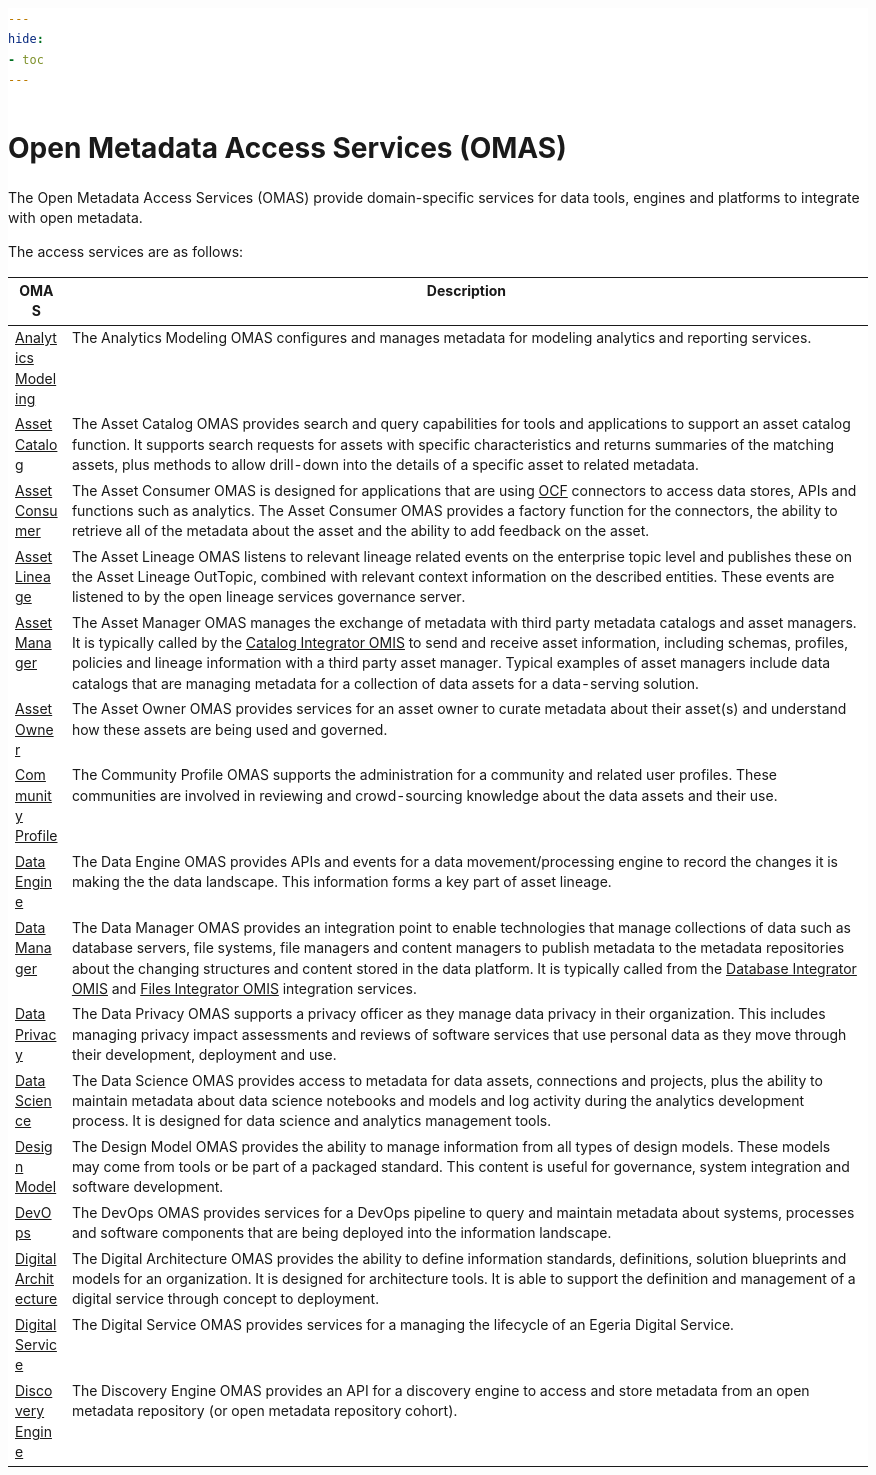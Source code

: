```yaml
---
hide:
- toc
---
```




  
# Open Metadata Access Services (OMAS)

The Open Metadata Access Services (OMAS) provide domain-specific services
for data tools, engines and platforms to integrate with open metadata.

The access services are as follows:

| OMAS | Description |
|---|---|
| [Analytics Modeling](/egeria-docs/services/omas/analytics-modeling/overview) | The Analytics Modeling OMAS configures and manages metadata for modeling analytics and reporting services. |
| [Asset Catalog](/egeria-docs/services/omas/asset-catalog/overview) | The Asset Catalog OMAS provides search and query capabilities for tools and applications to support an asset catalog function. It supports search requests for assets with specific characteristics and returns summaries of the matching assets, plus methods to allow drill-down into the details of a specific asset to related metadata. |
| [Asset Consumer](/egeria-docs/services/omas/asset-consumer/overview) | The Asset Consumer OMAS is designed for applications that are using [OCF](/egeria-docs/frameworks/ocf/overview) connectors to access data stores, APIs and functions such as analytics. The Asset Consumer OMAS provides a factory function for the connectors, the ability to retrieve all of the metadata about the asset and the ability to add feedback on the asset. |
| [Asset Lineage](/egeria-docs/services/omas/asset-lineage/overview) | The Asset Lineage OMAS listens to relevant lineage related events on the enterprise topic level and publishes these on the Asset Lineage OutTopic, combined with relevant context information on the described entities. These events are listened to by the open lineage services governance server. |
| [Asset Manager](/egeria-docs/services/omas/asset-manager/overview) | The Asset Manager OMAS manages the exchange of metadata with third party metadata catalogs and asset managers. It is typically called by the [Catalog Integrator OMIS](/egeria-docs/services/omis/catalog-integrator/overview) to send and receive asset information, including schemas, profiles, policies and lineage information with a third party asset manager. Typical examples of asset managers include data catalogs that are managing metadata for a collection of data assets for a data-serving solution. |
| [Asset Owner](/egeria-docs/services/omas/asset-owner/overview) | The Asset Owner OMAS provides services for an asset owner to curate metadata about their asset(s) and understand how these assets are being used and governed. |
| [Community Profile](/egeria-docs/services/omas/community-profile/overview) | The Community Profile OMAS supports the administration for a community and related user profiles. These communities are involved in reviewing and crowd-sourcing knowledge about the data assets and their use. |
| [Data Engine](/egeria-docs/services/omas/data-engine/overview) | The Data Engine OMAS provides APIs and events for a data movement/processing engine to record the changes it is making the the data landscape. This information forms a key part of asset lineage. |
| [Data Manager](/egeria-docs/services/omas/data-manager/overview) | The Data Manager OMAS provides an integration point to enable technologies that manage collections of data such as database servers, file systems, file managers and content managers to publish metadata to the metadata repositories about the changing structures and content stored in the data platform. It is typically called from the [Database Integrator OMIS](/egeria-docs/services/omis/database-integrator/overview) and [Files Integrator OMIS](/egeria-docs/services/omis/files-integrator/overview) integration services. |
| [Data Privacy](/egeria-docs/services/omas/data-privacy/overview) | The Data Privacy OMAS supports a privacy officer as they manage data privacy in their organization. This includes managing privacy impact assessments and reviews of software services that use personal data as they move through their development, deployment and use. |
| [Data Science](/egeria-docs/services/omas/data-science/overview) | The Data Science OMAS provides access to metadata for data assets, connections and projects, plus the ability to maintain metadata about data science notebooks and models and log activity during the analytics development process. It is designed for data science and analytics management tools. |
| [Design Model](/egeria-docs/services/omas/design-model/overview) | The Design Model OMAS provides the ability to manage information from all types of design models. These models may come from tools or be part of a packaged standard. This content is useful for governance, system integration and software development. |
| [DevOps](/egeria-docs/services/omas/dev-ops/overview) | The DevOps OMAS provides services for a DevOps pipeline to query and maintain metadata about systems, processes and software components that are being deployed into the information landscape. |
| [Digital Architecture](/egeria-docs/services/omas/digital-architecture/overview) | The Digital Architecture OMAS provides the ability to define information standards, definitions, solution blueprints and models for an organization. It is designed for architecture tools. It is able to support the definition and management of a digital service through concept to deployment. |
| [Digital Service](/egeria-docs/services/omas/digital-service/overview) | The Digital Service OMAS provides services for a managing the lifecycle of an Egeria Digital Service. |
| [Discovery Engine](/egeria-docs/services/omas/discovery-engine/overview) | The Discovery Engine OMAS provides an API for a discovery engine to access and store metadata from an open metadata repository (or open metadata repository cohort). |